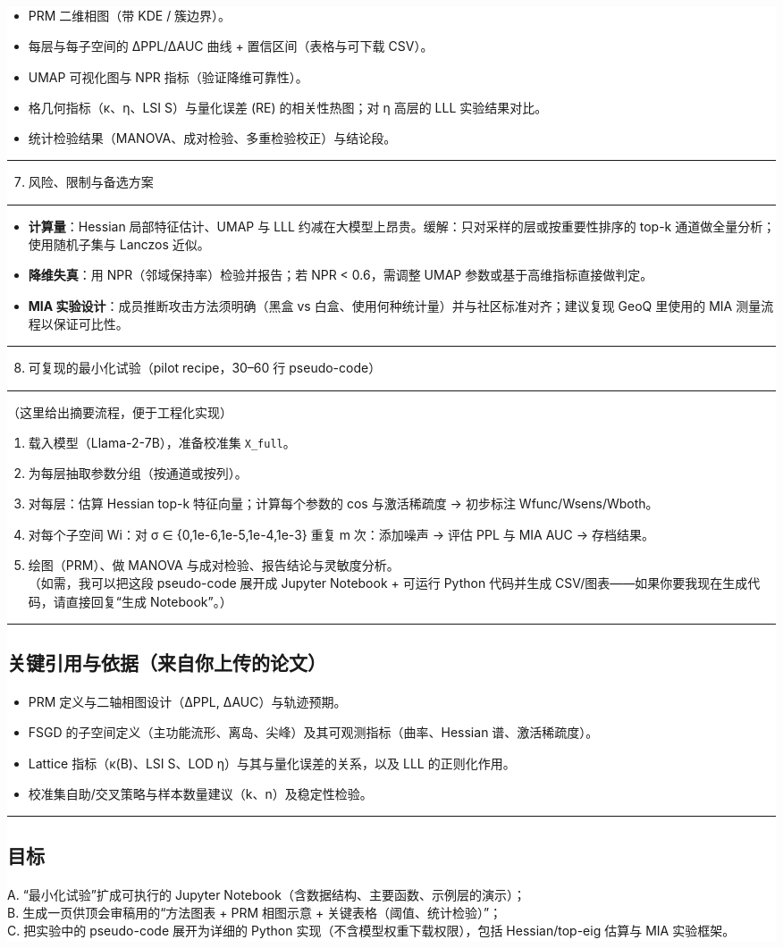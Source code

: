 * PRM 二维相图（带 KDE / 簇边界）。

* 每层与每子空间的 ∆PPL/∆AUC 曲线 + 置信区间（表格与可下载 CSV）。

* UMAP 可视化图与 NPR 指标（验证降维可靠性）。

* 格几何指标（κ、η、LSI S）与量化误差 (RE) 的相关性热图；对 η 高层的 LLL 实验结果对比。

* 统计检验结果（MANOVA、成对检验、多重检验校正）与结论段。

* * *

7) 风险、限制与备选方案

-------------

* **计算量**：Hessian 局部特征估计、UMAP 与 LLL 约减在大模型上昂贵。缓解：只对采样的层或按重要性排序的 top-k 通道做全量分析；使用随机子集与 Lanczos 近似。

* **降维失真**：用 NPR（邻域保持率）检验并报告；若 NPR < 0.6，需调整 UMAP 参数或基于高维指标直接做判定。

* **MIA 实验设计**：成员推断攻击方法须明确（黑盒 vs 白盒、使用何种统计量）并与社区标准对齐；建议复现 GeoQ 里使用的 MIA 测量流程以保证可比性。

* * *

8) 可复现的最小化试验（pilot recipe，30–60 行 pseudo-code）

----------------------------------------------

（这里给出摘要流程，便于工程化实现）

1. 载入模型（Llama-2-7B），准备校准集 `X_full`。

2. 为每层抽取参数分组（按通道或按列）。

3. 对每层：估算 Hessian top-k 特征向量；计算每个参数的 cos 与激活稀疏度 → 初步标注 Wfunc/Wsens/Wboth。

4. 对每个子空间 Wi：对 σ ∈ {0,1e-6,1e-5,1e-4,1e-3} 重复 m 次：添加噪声 → 评估 PPL 与 MIA AUC → 存档结果。

5. 绘图（PRM）、做 MANOVA 与成对检验、报告结论与灵敏度分析。  
   （如需，我可以把这段 pseudo-code 展开成 Jupyter Notebook + 可运行 Python 代码并生成 CSV/图表——如果你要我现在生成代码，请直接回复“生成 Notebook”。）

* * *

关键引用与依据（来自你上传的论文）
-----------------

* PRM 定义与二轴相图设计（∆PPL, ∆AUC）与轨迹预期。

* FSGD 的子空间定义（主功能流形、离岛、尖峰）及其可观测指标（曲率、Hessian 谱、激活稀疏度）。

* Lattice 指标（κ(B)、LSI S、LOD η）与其与量化误差的关系，以及 LLL 的正则化作用。

* 校准集自助/交叉策略与样本数量建议（k、n）及稳定性检验。

* * *

## 目标

A. “最小化试验”扩成可执行的 Jupyter Notebook（含数据结构、主要函数、示例层的演示）；  
B. 生成一页供顶会审稿用的“方法图表 + PRM 相图示意 + 关键表格（阈值、统计检验）”；  
C. 把实验中的 pseudo-code 展开为详细的 Python 实现（不含模型权重下载权限），包括 Hessian/top-eig 估算与 MIA 实验框架。
